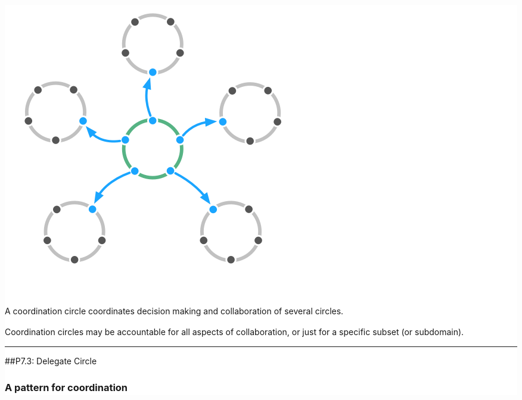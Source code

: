 ![right,fit](img/structural-patterns/coordination-circle.png)

A coordination circle coordinates decision making and collaboration of several circles.

Coordination circles may be accountable for all aspects of collaboration, or just for a specific subset (or subdomain).



---

##P7.3: Delegate Circle

### A pattern for coordination 
